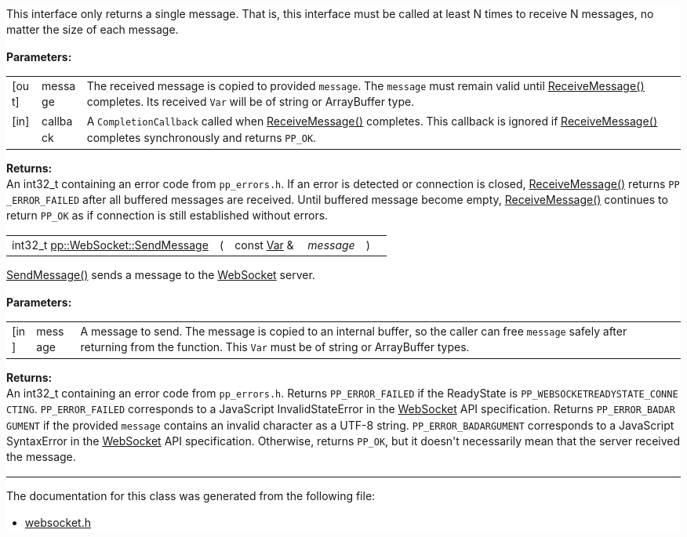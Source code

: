 This interface only returns a single message. That is, this interface must be called at least N times to receive N messages, no matter the size of each message.

**Parameters:**  
<table><tbody><tr class="odd"><td>[out]</td><td>message</td><td>The received message is copied to provided <code>message</code>. The <code>message</code> must remain valid until <a href="/docs/native-client/pepper_dev/cpp/classpp_1_1_web_socket#a1eb972115700589ebf6998db4f411c56" class="el" title="ReceiveMessage() receives a message from the WebSocket server.">ReceiveMessage()</a> completes. Its received <code>Var</code> will be of string or ArrayBuffer type.</td></tr><tr class="even"><td>[in]</td><td>callback</td><td>A <code>CompletionCallback</code> called when <a href="/docs/native-client/pepper_dev/cpp/classpp_1_1_web_socket#a1eb972115700589ebf6998db4f411c56" class="el" title="ReceiveMessage() receives a message from the WebSocket server.">ReceiveMessage()</a> completes. This callback is ignored if <a href="/docs/native-client/pepper_dev/cpp/classpp_1_1_web_socket#a1eb972115700589ebf6998db4f411c56" class="el" title="ReceiveMessage() receives a message from the WebSocket server.">ReceiveMessage()</a> completes synchronously and returns <code>PP_OK</code>.</td></tr></tbody></table>



**Returns:**  
An int32\_t containing an error code from `pp_errors.h`. If an error is detected or connection is closed, <a href="/docs/native-client/pepper_dev/cpp/classpp_1_1_web_socket#a1eb972115700589ebf6998db4f411c56" class="el" title="ReceiveMessage() receives a message from the WebSocket server.">ReceiveMessage()</a> returns `PP_ERROR_FAILED` after all buffered messages are received. Until buffered message become empty, <a href="/docs/native-client/pepper_dev/cpp/classpp_1_1_web_socket#a1eb972115700589ebf6998db4f411c56" class="el" title="ReceiveMessage() receives a message from the WebSocket server.">ReceiveMessage()</a> continues to return `PP_OK` as if connection is still established without errors.

<span id="a276b1aae76ba9d899475aaf9c2cd4f28" class="anchor" style="margin: 0;"></span>

<table><tbody><tr class="odd"><td>int32_t <a href="/docs/native-client/pepper_dev/cpp/classpp_1_1_web_socket#a276b1aae76ba9d899475aaf9c2cd4f28" class="el">pp::WebSocket::SendMessage</a></td><td>(</td><td>const <a href="/docs/native-client/pepper_dev/cpp/classpp_1_1_var/" class="el">Var</a> &amp; </td><td><em>message</em></td><td>)</td><td></td></tr></tbody></table>

<a href="/docs/native-client/pepper_dev/cpp/classpp_1_1_web_socket#a276b1aae76ba9d899475aaf9c2cd4f28" class="el" title="SendMessage() sends a message to the WebSocket server.">SendMessage()</a> sends a message to the <a href="/docs/native-client/pepper_dev/cpp/classpp_1_1_web_socket/" class="el" title="The WebSocket class providing bi-directional, full-duplex, communications over a single TCP socket...">WebSocket</a> server.

**Parameters:**  
<table><tbody><tr class="odd"><td>[in]</td><td>message</td><td>A message to send. The message is copied to an internal buffer, so the caller can free <code>message</code> safely after returning from the function. This <code>Var</code> must be of string or ArrayBuffer types.</td></tr></tbody></table>



**Returns:**  
An int32\_t containing an error code from `pp_errors.h`. Returns `PP_ERROR_FAILED` if the ReadyState is `PP_WEBSOCKETREADYSTATE_CONNECTING`. `PP_ERROR_FAILED` corresponds to a JavaScript InvalidStateError in the <a href="/docs/native-client/pepper_dev/cpp/classpp_1_1_web_socket/" class="el" title="The WebSocket class providing bi-directional, full-duplex, communications over a single TCP socket...">WebSocket</a> API specification. Returns `PP_ERROR_BADARGUMENT` if the provided `message` contains an invalid character as a UTF-8 string. `PP_ERROR_BADARGUMENT` corresponds to a JavaScript SyntaxError in the <a href="/docs/native-client/pepper_dev/cpp/classpp_1_1_web_socket/" class="el" title="The WebSocket class providing bi-directional, full-duplex, communications over a single TCP socket...">WebSocket</a> API specification. Otherwise, returns `PP_OK`, but it doesn't necessarily mean that the server received the message.

------------------------------------------------------------------------

The documentation for this class was generated from the following file:

-   <a href="/docs/native-client/pepper_dev/cpp/websocket_8h/" class="el">websocket.h</a>
